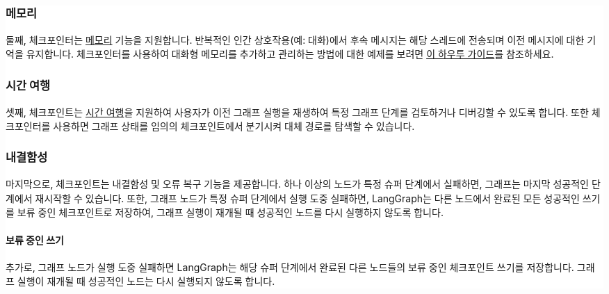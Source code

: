 ### 메모리

둘째, 체크포인터는 [메모리](agentic_concepts.md#memory) 기능을 지원합니다. 반복적인 인간 상호작용(예: 대화)에서 후속 메시지는 해당 스레드에 전송되며 이전 메시지에 대한 기억을 유지합니다. 체크포인터를 사용하여 대화형 메모리를 추가하고 관리하는 방법에 대한 예제를 보려면 [이 하우투 가이드](../how-tos/memory/manage-conversation-history.ipynb)를 참조하세요.

### 시간 여행

셋째, 체크포인트는 [시간 여행](time-travel.md)을 지원하여 사용자가 이전 그래프 실행을 재생하여 특정 그래프 단계를 검토하거나 디버깅할 수 있도록 합니다. 또한 체크포인터를 사용하면 그래프 상태를 임의의 체크포인트에서 분기시켜 대체 경로를 탐색할 수 있습니다.

### 내결함성

마지막으로, 체크포인트는 내결함성 및 오류 복구 기능을 제공합니다. 하나 이상의 노드가 특정 슈퍼 단계에서 실패하면, 그래프는 마지막 성공적인 단계에서 재시작할 수 있습니다. 또한, 그래프 노드가 특정 슈퍼 단계에서 실행 도중 실패하면, LangGraph는 다른 노드에서 완료된 모든 성공적인 쓰기를 보류 중인 체크포인트로 저장하여, 그래프 실행이 재개될 때 성공적인 노드를 다시 실행하지 않도록 합니다.

#### 보류 중인 쓰기

추가로, 그래프 노드가 실행 도중 실패하면 LangGraph는 해당 슈퍼 단계에서 완료된 다른 노드들의 보류 중인 체크포인트 쓰기를 저장합니다. 그래프 실행이 재개될 때 성공적인 노드는 다시 실행되지 않도록 합니다.
